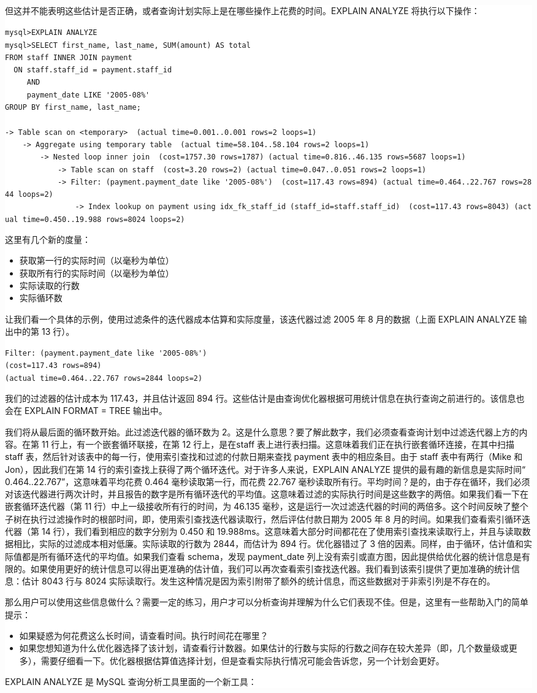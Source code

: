 但这并不能表明这些估计是否正确，或者查询计划实际上是在哪些操作上花费的时间。EXPLAIN ANALYZE 将执行以下操作：

```text
mysql>EXPLAIN ANALYZE
mysql>SELECT first_name, last_name, SUM(amount) AS total
FROM staff INNER JOIN payment
  ON staff.staff_id = payment.staff_id
     AND
     payment_date LIKE '2005-08%'
GROUP BY first_name, last_name;

-> Table scan on <temporary>  (actual time=0.001..0.001 rows=2 loops=1)
    -> Aggregate using temporary table  (actual time=58.104..58.104 rows=2 loops=1)
        -> Nested loop inner join  (cost=1757.30 rows=1787) (actual time=0.816..46.135 rows=5687 loops=1)
            -> Table scan on staff  (cost=3.20 rows=2) (actual time=0.047..0.051 rows=2 loops=1)
            -> Filter: (payment.payment_date like '2005-08%')  (cost=117.43 rows=894) (actual time=0.464..22.767 rows=2844 loops=2)
                -> Index lookup on payment using idx_fk_staff_id (staff_id=staff.staff_id)  (cost=117.43 rows=8043) (actual time=0.450..19.988 rows=8024 loops=2)
```

这里有几个新的度量：

- 获取第一行的实际时间（以毫秒为单位）
- 获取所有行的实际时间（以毫秒为单位）
- 实际读取的行数
- 实际循环数

让我们看一个具体的示例，使用过滤条件的迭代器成本估算和实际度量，该迭代器过滤 2005 年 8 月的数据（上面 EXPLAIN ANALYZE 输出中的第 13 行）。

```text
Filter: (payment.payment_date like '2005-08%')
(cost=117.43 rows=894)
(actual time=0.464..22.767 rows=2844 loops=2)
```

我们的过滤器的估计成本为 117.43，并且估计返回 894 行。这些估计是由查询优化器根据可用统计信息在执行查询之前进行的。该信息也会在 EXPLAIN FORMAT = TREE 输出中。

我们将从最后面的循环数开始。此过滤迭代器的循环数为 2。这是什么意思？要了解此数字，我们必须查看查询计划中过滤迭代器上方的内容。在第 11 行上，有一个嵌套循环联接，在第 12 行上，是在staff 表上进行表扫描。这意味着我们正在执行嵌套循环连接，在其中扫描 staff 表，然后针对该表中的每一行，使用索引查找和过滤的付款日期来查找 payment 表中的相应条目。由于 staff 表中有两行（Mike 和 Jon），因此我们在第 14 行的索引查找上获得了两个循环迭代。对于许多人来说，EXPLAIN ANALYZE 提供的最有趣的新信息是实际时间“ 0.464..22.767”，这意味着平均花费 0.464 毫秒读取第一行，而花费 22.767 毫秒读取所有行。平均时间？是的，由于存在循环，我们必须对该迭代器进行两次计时，并且报告的数字是所有循环迭代的平均值。这意味着过滤的实际执行时间是这些数字的两倍。如果我们看一下在嵌套循环迭代器（第 11 行）中上一级接收所有行的时间，为 46.135 毫秒，这是运行一次过滤迭代器的时间的两倍多。这个时间反映了整个子树在执行过滤操作时的根部时间，即，使用索引查找迭代器读取行，然后评估付款日期为 2005 年 8 月的时间。如果我们查看索引循环迭代器（第 14 行），我们看到相应的数字分别为 0.450 和 19.988ms。这意味着大部分时间都花在了使用索引查找来读取行上，并且与读取数据相比，实际的过滤成本相对低廉。实际读取的行数为 2844，而估计为 894 行。优化器错过了 3 倍的因素。同样，由于循环，估计值和实际值都是所有循环迭代的平均值。如果我们查看 schema，发现 payment_date 列上没有索引或直方图，因此提供给优化器的统计信息是有限的。如果使用更好的统计信息可以得出更准确的估计值，我们可以再次查看索引查找迭代器。我们看到该索引提供了更加准确的统计信息：估计 8043 行与 8024 实际读取行。发生这种情况是因为索引附带了额外的统计信息，而这些数据对于非索引列是不存在的。

那么用户可以使用这些信息做什么？需要一定的练习，用户才可以分析查询并理解为什么它们表现不佳。但是，这里有一些帮助入门的简单提示：

- 如果疑惑为何花费这么长时间，请查看时间。执行时间花在哪里？
- 如果您想知道为什么优化器选择了该计划，请查看行计数器。如果估计的行数与实际的行数之间存在较大差异（即，几个数量级或更多），需要仔细看一下。优化器根据估算值选择计划，但是查看实际执行情况可能会告诉您，另一个计划会更好。

EXPLAIN ANALYZE 是 MySQL 查询分析工具里面的一个新工具：
